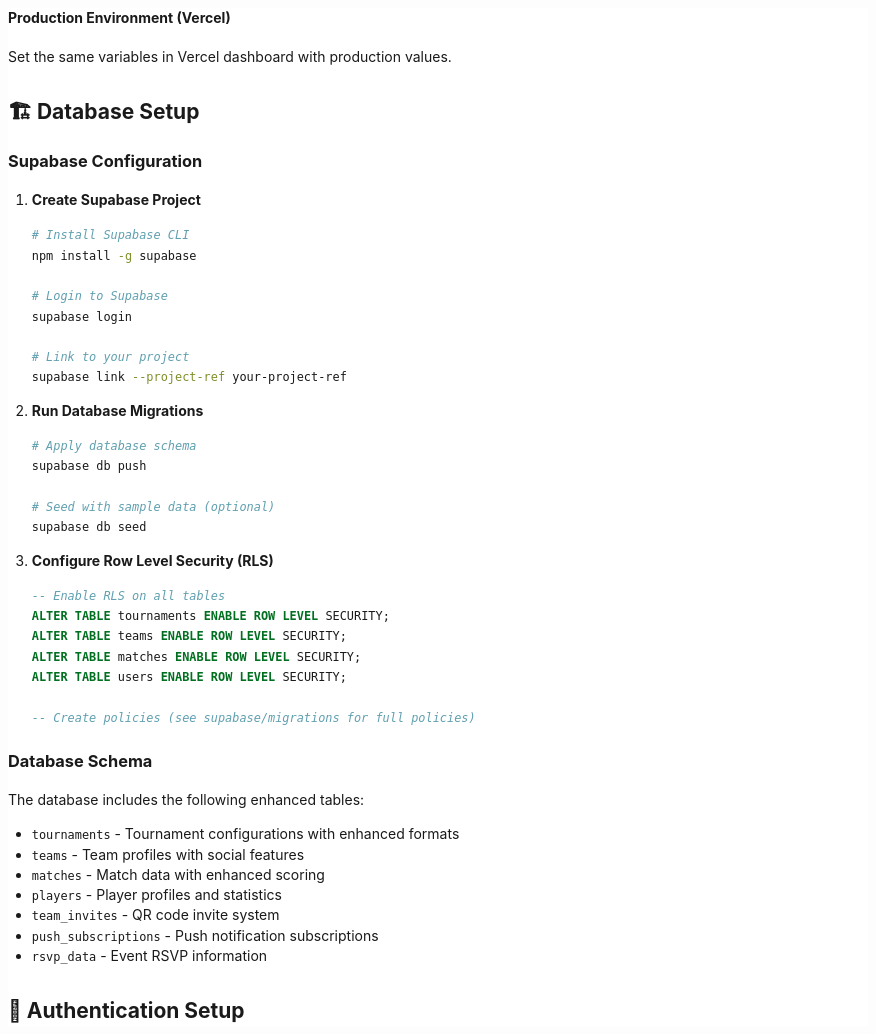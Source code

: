 #### Production Environment (Vercel)
Set the same variables in Vercel dashboard with production values.

## 🏗️ Database Setup

### Supabase Configuration

1. **Create Supabase Project**
   ```bash
   # Install Supabase CLI
   npm install -g supabase
   
   # Login to Supabase
   supabase login
   
   # Link to your project
   supabase link --project-ref your-project-ref
   ```

2. **Run Database Migrations**
   ```bash
   # Apply database schema
   supabase db push
   
   # Seed with sample data (optional)
   supabase db seed
   ```

3. **Configure Row Level Security (RLS)**
   ```sql
   -- Enable RLS on all tables
   ALTER TABLE tournaments ENABLE ROW LEVEL SECURITY;
   ALTER TABLE teams ENABLE ROW LEVEL SECURITY;
   ALTER TABLE matches ENABLE ROW LEVEL SECURITY;
   ALTER TABLE users ENABLE ROW LEVEL SECURITY;
   
   -- Create policies (see supabase/migrations for full policies)
   ```

### Database Schema

The database includes the following enhanced tables:

- `tournaments` - Tournament configurations with enhanced formats
- `teams` - Team profiles with social features  
- `matches` - Match data with enhanced scoring
- `players` - Player profiles and statistics
- `team_invites` - QR code invite system
- `push_subscriptions` - Push notification subscriptions
- `rsvp_data` - Event RSVP information

## 🔐 Authentication Setup
